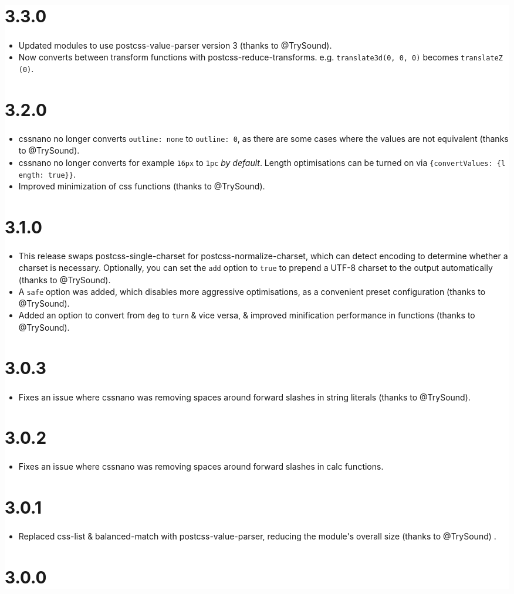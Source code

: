 # 3.3.0

* Updated modules to use postcss-value-parser version 3 (thanks to @TrySound).
* Now converts between transform functions with postcss-reduce-transforms. e.g. `translate3d(0, 0, 0)`
  becomes `translateZ(0)`.

# 3.2.0

* cssnano no longer converts `outline: none` to `outline: 0`, as there are some cases where the values are not
  equivalent (thanks to @TrySound).
* cssnano no longer converts for example `16px` to `1pc` *by default*. Length optimisations can be turned on
  via `{convertValues: {length: true}}`.
* Improved minimization of css functions (thanks to @TrySound).

# 3.1.0

* This release swaps postcss-single-charset for postcss-normalize-charset, which can detect encoding to determine
  whether a charset is necessary. Optionally, you can set the `add` option to `true` to prepend a UTF-8 charset to the
  output automatically (thanks to @TrySound).
* A `safe` option was added, which disables more aggressive optimisations, as a convenient preset configuration (thanks
  to @TrySound).
* Added an option to convert from `deg` to `turn` & vice versa, & improved minification performance in functions (thanks
  to @TrySound).

# 3.0.3

* Fixes an issue where cssnano was removing spaces around forward slashes in string literals (thanks to @TrySound).

# 3.0.2

* Fixes an issue where cssnano was removing spaces around forward slashes in calc functions.

# 3.0.1

* Replaced css-list & balanced-match with postcss-value-parser, reducing the module's overall size (thanks to @TrySound)
  .

# 3.0.0
